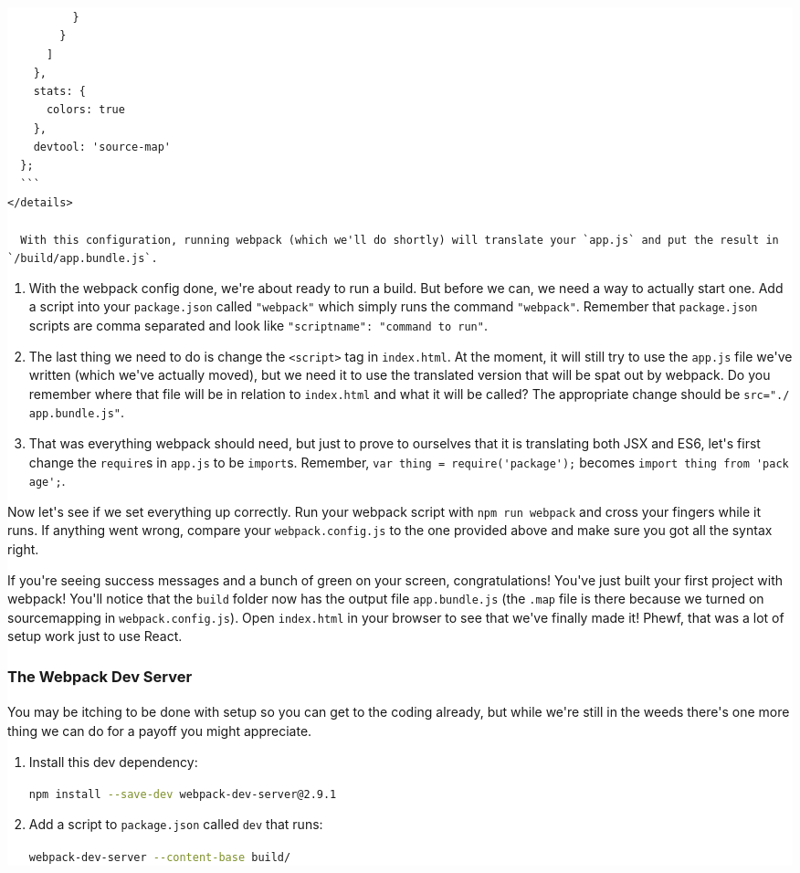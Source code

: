               }
            }
          ]
        },
        stats: {
          colors: true
        },
        devtool: 'source-map'
      };
      ```
    </details>

      With this configuration, running webpack (which we'll do shortly) will translate your `app.js` and put the result in `/build/app.bundle.js`.

1. With the webpack config done, we're about ready to run a build. But before we can, we need a way to actually start one. Add a script into your `package.json` called `"webpack"` which simply runs the command `"webpack"`. Remember that `package.json` scripts are comma separated and look like `"scriptname": "command to run"`.

1. The last thing we need to do is change the `<script>` tag in `index.html`. At the moment, it will still try to use the `app.js` file we've written (which we've actually moved), but we need it to use the translated version that will be spat out by webpack. Do you remember where that file will be in relation to `index.html` and what it will be called? The appropriate change should be `src="./app.bundle.js"`.

1. That was everything webpack should need, but just to prove to ourselves that it is translating both JSX and ES6, let's first change the `require`s in `app.js` to be `import`s. Remember, `var thing = require('package');` becomes `import thing from 'package';`.

Now let's see if we set everything up correctly. Run your webpack script with `npm run webpack` and cross your fingers while it runs. If anything went wrong, compare your `webpack.config.js` to the one provided above and make sure you got all the syntax right.

If you're seeing success messages and a bunch of green on your screen, congratulations! You've just built your first project with webpack! You'll notice that the `build` folder now has the output file `app.bundle.js` (the `.map` file is there because we turned on sourcemapping in `webpack.config.js`). Open `index.html` in your browser to see that we've finally made it! Phewf, that was a lot of setup work just to use React.

### The Webpack Dev Server

You may be itching to be done with setup so you can get to the coding already, but while we're still in the weeds there's one more thing we can do for a payoff you might appreciate.

1. Install this dev dependency:

    ```bash
    npm install --save-dev webpack-dev-server@2.9.1
    ```

1. Add a script to `package.json` called `dev` that runs:

    ```bash
    webpack-dev-server --content-base build/
    ```

